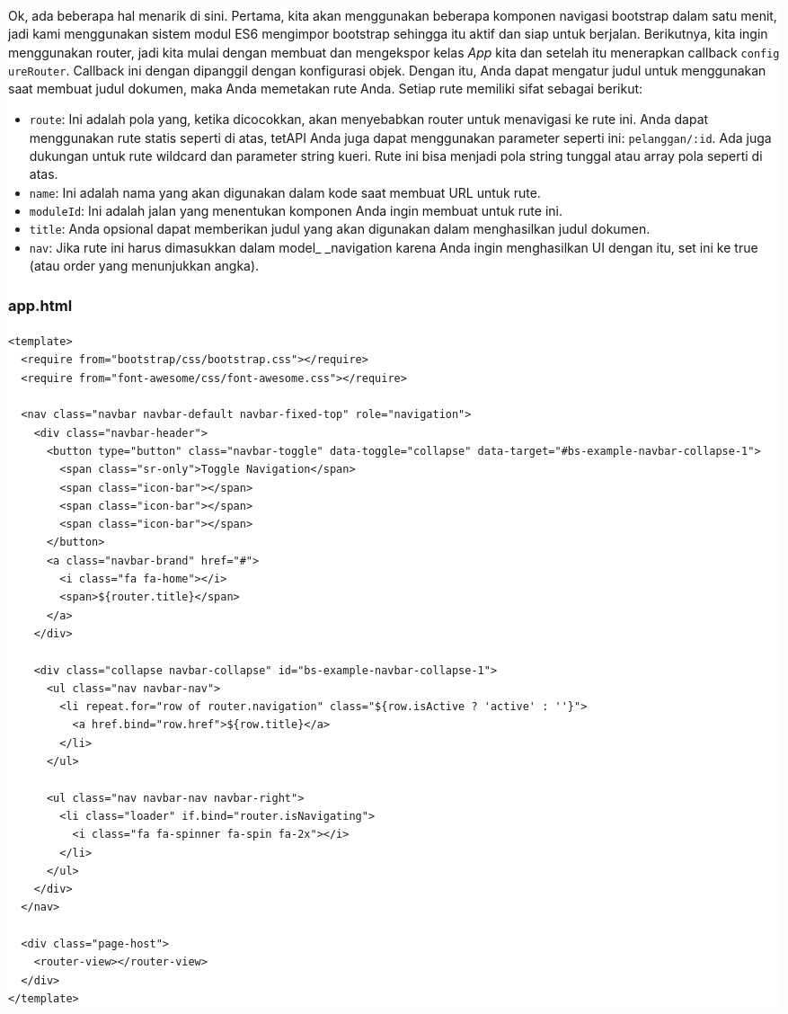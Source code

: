 Ok, ada beberapa hal menarik di sini. Pertama, kita akan menggunakan beberapa komponen navigasi bootstrap dalam satu menit, jadi kami menggunakan sistem modul ES6 mengimpor bootstrap sehingga itu aktif dan siap untuk berjalan. Berikutnya, kita ingin menggunakan router, jadi kita mulai dengan membuat dan mengekspor kelas _App_ kita dan setelah itu menerapkan callback `configureRouter`. Callback ini dengan dipanggil dengan konfigurasi objek. Dengan itu, Anda dapat mengatur judul untuk menggunakan saat membuat judul dokumen, maka Anda memetakan rute Anda. Setiap rute memiliki sifat sebagai berikut:

* `route`: Ini adalah pola yang, ketika dicocokkan, akan menyebabkan router untuk menavigasi ke rute ini. Anda dapat menggunakan rute statis seperti di atas, tetAPI Anda juga dapat menggunakan parameter seperti ini: `pelanggan/:id`. Ada juga dukungan untuk rute wildcard dan parameter string kueri. Rute ini bisa menjadi pola string tunggal atau array pola seperti di atas.
* `name`: Ini adalah nama yang akan digunakan dalam kode saat membuat URL untuk rute.
* `moduleId`: Ini adalah jalan yang menentukan komponen Anda ingin membuat untuk rute ini.
* `title`: Anda opsional dapat memberikan judul yang akan digunakan dalam menghasilkan judul dokumen.
* `nav`: Jika rute ini harus dimasukkan dalam model_ _navigation karena Anda ingin menghasilkan UI dengan itu, set ini ke true (atau order yang menunjukkan angka).

### app.html

```markup
<template>
  <require from="bootstrap/css/bootstrap.css"></require>
  <require from="font-awesome/css/font-awesome.css"></require>

  <nav class="navbar navbar-default navbar-fixed-top" role="navigation">
    <div class="navbar-header">
      <button type="button" class="navbar-toggle" data-toggle="collapse" data-target="#bs-example-navbar-collapse-1">
        <span class="sr-only">Toggle Navigation</span>
        <span class="icon-bar"></span>
        <span class="icon-bar"></span>
        <span class="icon-bar"></span>
      </button>
      <a class="navbar-brand" href="#">
        <i class="fa fa-home"></i>
        <span>${router.title}</span>
      </a>
    </div>

    <div class="collapse navbar-collapse" id="bs-example-navbar-collapse-1">
      <ul class="nav navbar-nav">
        <li repeat.for="row of router.navigation" class="${row.isActive ? 'active' : ''}">
          <a href.bind="row.href">${row.title}</a>
        </li>
      </ul>

      <ul class="nav navbar-nav navbar-right">
        <li class="loader" if.bind="router.isNavigating">
          <i class="fa fa-spinner fa-spin fa-2x"></i>
        </li>
      </ul>
    </div>
  </nav>

  <div class="page-host">
    <router-view></router-view>
  </div>
</template>
```
